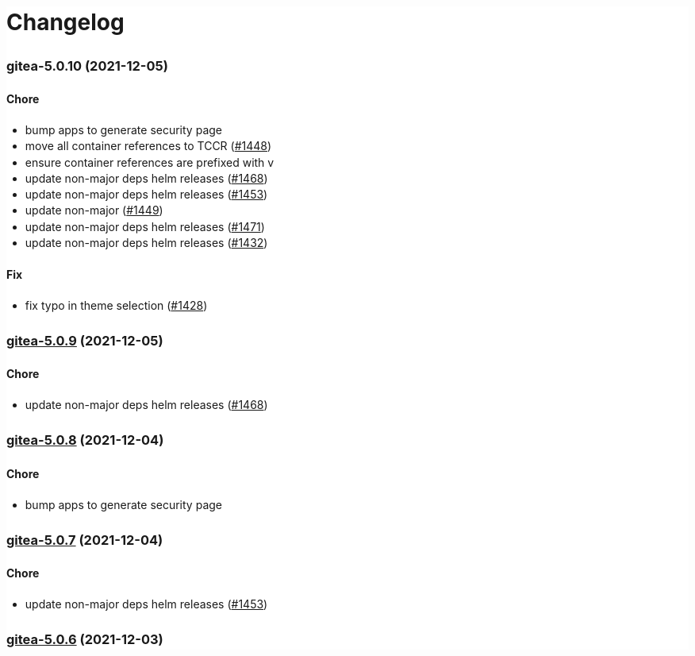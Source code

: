 # Changelog<br>


<a name="gitea-5.0.10"></a>
### gitea-5.0.10 (2021-12-05)

#### Chore

* bump apps to generate security page
* move all container references to TCCR ([#1448](https://github.com/truecharts/apps/issues/1448))
* ensure container references are prefixed with v
* update non-major deps helm releases ([#1468](https://github.com/truecharts/apps/issues/1468))
* update non-major deps helm releases ([#1453](https://github.com/truecharts/apps/issues/1453))
* update non-major ([#1449](https://github.com/truecharts/apps/issues/1449))
* update non-major deps helm releases ([#1471](https://github.com/truecharts/apps/issues/1471))
* update non-major deps helm releases ([#1432](https://github.com/truecharts/apps/issues/1432))

#### Fix

* fix typo in theme selection ([#1428](https://github.com/truecharts/apps/issues/1428))



<a name="gitea-5.0.9"></a>
### [gitea-5.0.9](https://github.com/truecharts/apps/compare/gitea-5.0.8...gitea-5.0.9) (2021-12-05)

#### Chore

* update non-major deps helm releases ([#1468](https://github.com/truecharts/apps/issues/1468))



<a name="gitea-5.0.8"></a>
### [gitea-5.0.8](https://github.com/truecharts/apps/compare/gitea-5.0.7...gitea-5.0.8) (2021-12-04)

#### Chore

* bump apps to generate security page



<a name="gitea-5.0.7"></a>
### [gitea-5.0.7](https://github.com/truecharts/apps/compare/gitea-5.0.6...gitea-5.0.7) (2021-12-04)

#### Chore

* update non-major deps helm releases ([#1453](https://github.com/truecharts/apps/issues/1453))



<a name="gitea-5.0.6"></a>
### [gitea-5.0.6](https://github.com/truecharts/apps/compare/gitea-5.0.5...gitea-5.0.6) (2021-12-03)
